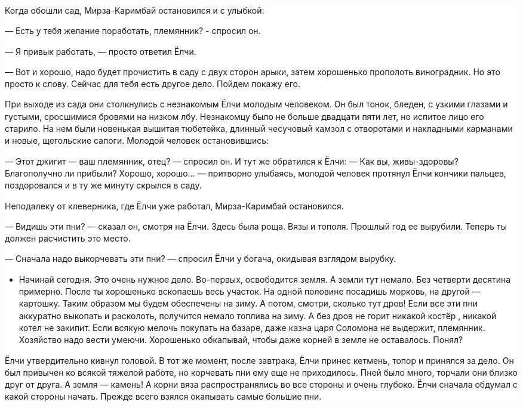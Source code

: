 Когда обошли сад, Мирза-Каримбай остановился и с улыбкой:

— Есть у тебя желание поработать, племянник? - спросил он.

— Я привык работать, — просто ответил Ёлчи.

— Вот и хорошо, надо будет прочистить в саду с двух сторон арыки, затем хорошенько прополоть виноградник.
Но это просто к слову.
Сейчас для тебя есть другое дело.
Пойдем покажу его.

При выходе из сада они столкнулись с незнакомым Ёлчи молодым человеком.
Он был тонок, бледен, с узкими глазами и густыми, сросшимися бровями на низком лбу.
Незнакомцу было не больше двадцати пяти лет, но испитое лицо его старило.
На нем были новенькая вышитая тюбетейка, длинный чесучовый камзол с отворотами и накладными карманами и новые, щегольские сапоги.
Молодой человек остановившись:

— Этот джигит — ваш племянник, отец? — спросил он.
И тут же обратился к Ёлчи: — Как вы, живы-здоровы?
Благополучно ли прибыли?
Хорошо, хорошо… — притворно улыбаясь, молодой человек протянул Ёлчи кончики пальцев, поздоровался и в ту же минуту скрылся в саду.

Неподалеку от клеверника, где Ёлчи уже работал, Мирза-Каримбай остановился.

— Видишь эти пни? — сказал он, смотря на Ёлчи.
Здесь была роща.
Вязы и тополя.
Прошлый год ее вырубили.
Теперь ты должен расчистить это место.

— Сначала надо выкорчевать эти пни? — спросил Ёлчи у богача, окидывая взглядом вырубку.

- Начинай сегодня.
Это очень нужное дело.
Во-первых, освободится земля.
А земли тут немало.
Без четверти десятина примерно.
После ты хорошенько вскопаешь весь участок.
На одной половине посадишь морковь, на другой — картошку.
Таким образом мы будем обеспечены на зиму.
А потом, смотри, сколько тут дров!
Если все эти пни аккуратно выкопать и расколоть, получится немало топлива на зиму.
А без дров не горит никакой костёр , никакой котел не закипит.
Если всякую мелочь покупать на базаре, даже казна царя Соломона не выдержит, племянник.
Хозяйство надо вести умеючи.
Хорошенько обкапывай, чтобы даже корней в земле не оставалось.
Понял?

Ёлчи утвердительно кивнул головой.
В тот же момент, после завтрака, Ёлчи принес кетмень, топор и принялся за дело.
Он был привычен ко всякой тяжелой работе, но корчевать пни ему еще не приходилось.
Пней было много, торчали они близко друг от друга.
А земля — камень!
А корни вяза распространялись во все стороны и очень глубоко.
Ёлчи сначала обдумал с какой стороны начать.
Прежде всего взялся окапывать самые большие пни.
